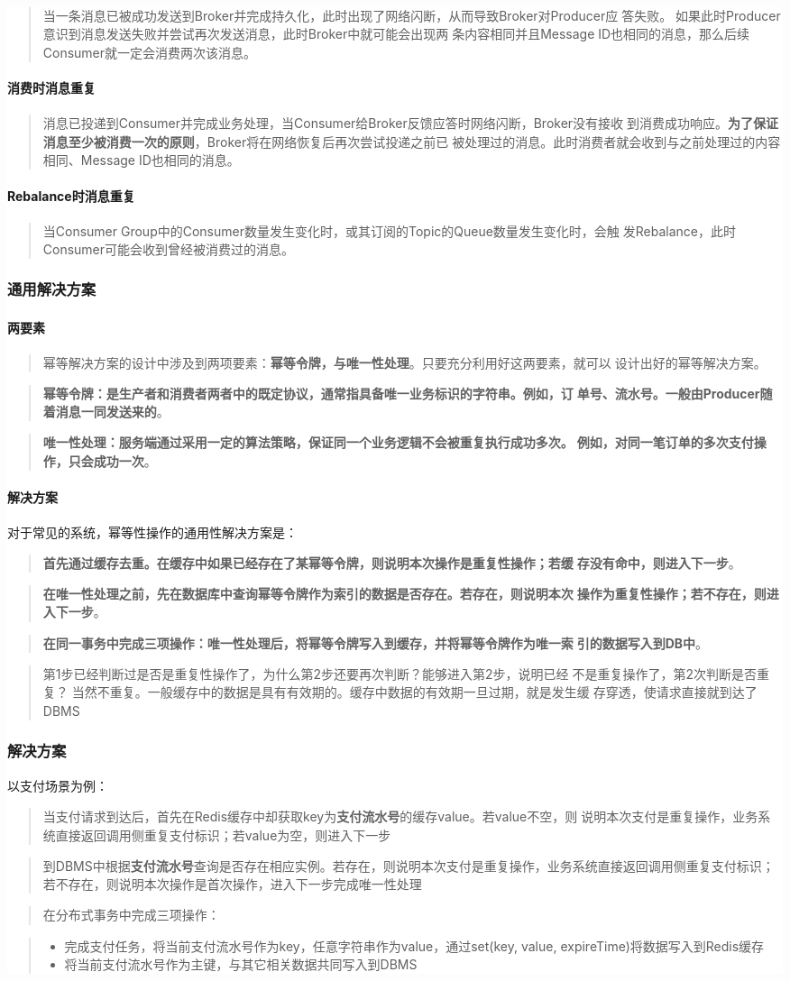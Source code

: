 > 当一条消息已被成功发送到Broker并完成持久化，此时出现了网络闪断，从而导致Broker对Producer应
> 答失败。 如果此时Producer意识到消息发送失败并尝试再次发送消息，此时Broker中就可能会出现两
> 条内容相同并且Message ID也相同的消息，那么后续Consumer就一定会消费两次该消息。

#### 消费时消息重复

> 消息已投递到Consumer并完成业务处理，当Consumer给Broker反馈应答时网络闪断，Broker没有接收
> 到消费成功响应。**为了保证消息至少被消费一次的原则**，Broker将在网络恢复后再次尝试投递之前已
> 被处理过的消息。此时消费者就会收到与之前处理过的内容相同、Message ID也相同的消息。

#### Rebalance时消息重复

> 当Consumer Group中的Consumer数量发生变化时，或其订阅的Topic的Queue数量发生变化时，会触
> 发Rebalance，此时Consumer可能会收到曾经被消费过的消息。

### 通用解决方案

#### 两要素

> 幂等解决方案的设计中涉及到两项要素：**幂等令牌，与唯一性处理**。只要充分利用好这两要素，就可以
> 设计出好的幂等解决方案。

> **幂等令牌：是生产者和消费者两者中的既定协议，通常指具备唯⼀业务标识的字符串。例如，订**
> **单号、流水号。一般由Producer随着消息一同发送来的**。

> **唯一性处理：服务端通过采用⼀定的算法策略，保证同⼀个业务逻辑不会被重复执行成功多次。**
> **例如，对同一笔订单的多次支付操作，只会成功一次**。

#### 解决方案

对于常见的系统，幂等性操作的通用性解决方案是：

> **首先通过缓存去重。在缓存中如果已经存在了某幂等令牌，则说明本次操作是重复性操作；若缓**
> **存没有命中，则进入下一步**。

> **在唯一性处理之前，先在数据库中查询幂等令牌作为索引的数据是否存在。若存在，则说明本次**
> **操作为重复性操作；若不存在，则进入下一步**。

> **在同一事务中完成三项操作：唯一性处理后，将幂等令牌写入到缓存，并将幂等令牌作为唯一索**
> **引的数据写入到DB中**。

> 第1步已经判断过是否是重复性操作了，为什么第2步还要再次判断？能够进入第2步，说明已经
> 不是重复操作了，第2次判断是否重复？
> 当然不重复。一般缓存中的数据是具有有效期的。缓存中数据的有效期一旦过期，就是发生缓
> 存穿透，使请求直接就到达了DBMS

### 解决方案

以支付场景为例：

> 当支付请求到达后，首先在Redis缓存中却获取key为**支付流水号**的缓存value。若value不空，则
> 说明本次支付是重复操作，业务系统直接返回调用侧重复支付标识；若value为空，则进入下一步

> 到DBMS中根据**支付流水号**查询是否存在相应实例。若存在，则说明本次支付是重复操作，业务系统直接返回调用侧重复支付标识；若不存在，则说明本次操作是首次操作，进入下一步完成唯一性处理

> 在分布式事务中完成三项操作：

> - 完成支付任务，将当前支付流水号作为key，任意字符串作为value，通过set(key, value, expireTime)将数据写入到Redis缓存
> - 将当前支付流水号作为主键，与其它相关数据共同写入到DBMS
